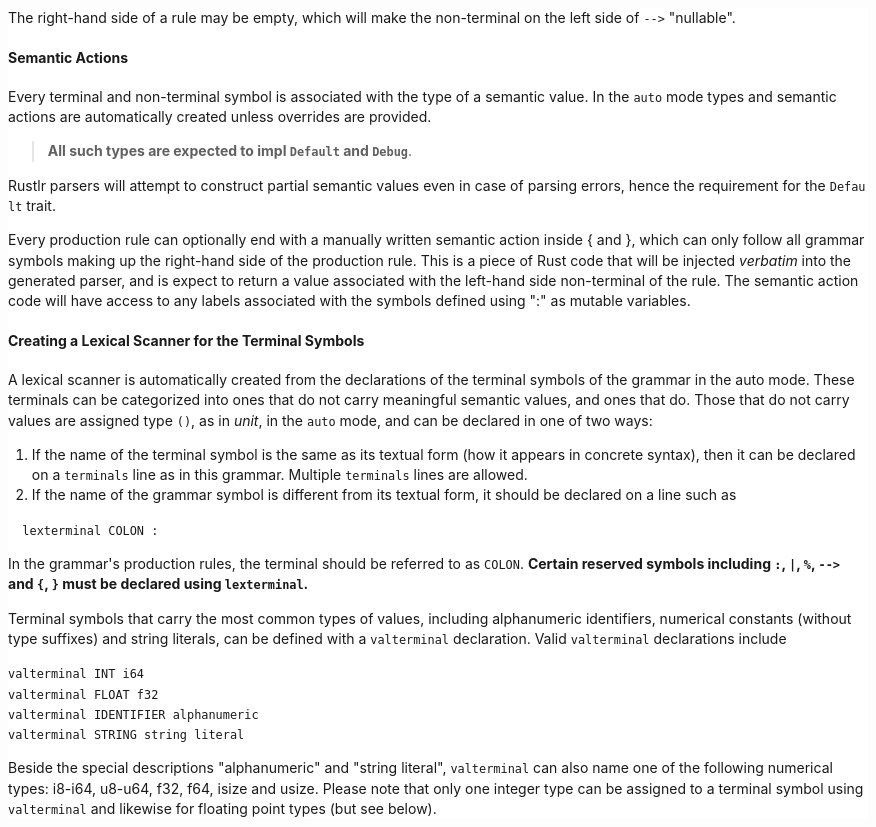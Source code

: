 The right-hand side of a rule may be empty, which will make the
non-terminal on the left side of `-->` "nullable".
           
####  **Semantic Actions**

Every terminal and non-terminal symbol is associated with the type of
a semantic value.  In the `auto` mode types and semantic actions are
automatically created unless overrides are provided.

> **All such types are expected to impl `Default` and `Debug`**.

Rustlr parsers will attempt to construct partial semantic values even
in case of parsing errors, hence the requirement for the `Default` trait.

Every production rule can optionally end with a manually written
semantic action inside { and }, which can only follow all grammar
symbols making up the right-hand side of the production rule.  This is
a piece of Rust code that will be injected *verbatim* into the
generated parser, and is expect to return a value associated with the
left-hand side non-terminal of the rule.  The semantic action code
will have access to any labels associated with the symbols defined
using ":" as mutable variables.


#### **Creating a Lexical Scanner for the Terminal Symbols**

A lexical scanner is automatically created from the declarations of
the terminal symbols of the grammar in the auto mode.  These terminals can be
categorized into ones that do not carry meaningful semantic values,
and ones that do.  Those that do not carry values are assigned type
`()`, as in *unit*, in the `auto` mode, and can be declared in one of
two ways:

  1.  If the name of the terminal symbol is the same as its textual form
  (how it appears in concrete syntax), then it can be declared on a `terminals`
  line as in this grammar.  Multiple `terminals` lines are allowed.
  2.  If the name of the grammar symbol is different from its textual form,
  it should be declared on a line such as
  ```
    lexterminal COLON :
  ```
  In the grammar's production rules, the terminal should be referred to as
  `COLON`.  **Certain reserved symbols including `:`, `|`, `%`, `-->` and `{`, `}`
  must be declared using `lexterminal`.**

Terminal symbols that carry the most common types of values, including
alphanumeric identifiers, numerical constants (without type suffixes)
and string literals, can be defined with a `valterminal` declaration.
Valid `valterminal` declarations include
```
valterminal INT i64
valterminal FLOAT f32
valterminal IDENTIFIER alphanumeric
valterminal STRING string literal
```
Beside the special descriptions "alphanumeric" and "string literal",
`valterminal` can also name one of the following numerical types:
i8-i64, u8-u64, f32, f64, isize and usize.  Please note that only one
integer type can be assigned to a terminal
symbol using `valterminal` and likewise for floating point types (but see below).

